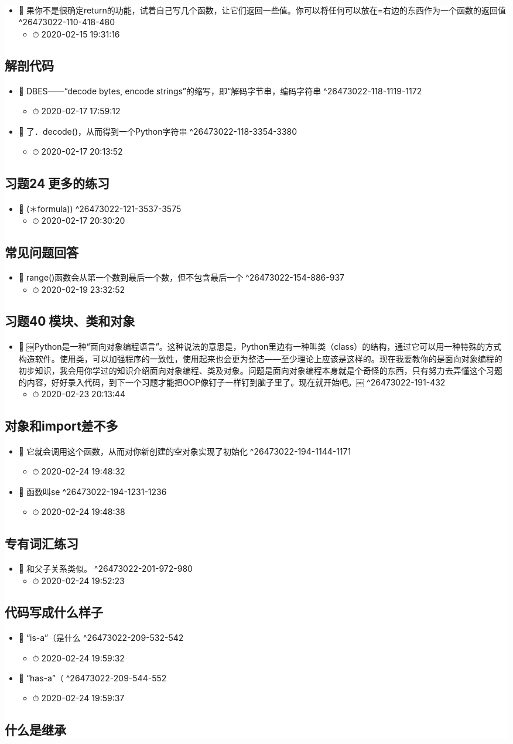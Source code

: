 
- 📌 果你不是很确定return的功能，试着自己写几个函数，让它们返回一些值。你可以将任何可以放在=右边的东西作为一个函数的返回值 ^26473022-110-418-480
    - ⏱ 2020-02-15 19:31:16 
## 解剖代码


- 📌 DBES——“decode bytes, encode strings”的缩写，即“解码字节串，编码字符串 ^26473022-118-1119-1172
    - ⏱ 2020-02-17 17:59:12 

- 📌 了．decode()，从而得到一个Python字符串 ^26473022-118-3354-3380
    - ⏱ 2020-02-17 20:13:52 
## 习题24 更多的练习


- 📌 (＊formula)) ^26473022-121-3537-3575
    - ⏱ 2020-02-17 20:30:20 
## 常见问题回答


- 📌 range()函数会从第一个数到最后一个数，但不包含最后一个 ^26473022-154-886-937
    - ⏱ 2020-02-19 23:32:52 
## 习题40 模块、类和对象


- 📌 ￼Python是一种“面向对象编程语言”。这种说法的意思是，Python里边有一种叫类（class）的结构，通过它可以用一种特殊的方式构造软件。使用类，可以加强程序的一致性，使用起来也会更为整洁——至少理论上应该是这样的。现在我要教你的是面向对象编程的初步知识，我会用你学过的知识介绍面向对象编程、类及对象。问题是面向对象编程本身就是个奇怪的东西，只有努力去弄懂这个习题的内容，好好录入代码，到下一个习题才能把OOP像钉子一样钉到脑子里了。现在就开始吧。￼ ^26473022-191-432
    - ⏱ 2020-02-23 20:13:44 
## 对象和import差不多


- 📌 它就会调用这个函数，从而对你新创建的空对象实现了初始化 ^26473022-194-1144-1171
    - ⏱ 2020-02-24 19:48:32 

- 📌 函数叫se ^26473022-194-1231-1236
    - ⏱ 2020-02-24 19:48:38 
## 专有词汇练习


- 📌 和父子关系类似。 ^26473022-201-972-980
    - ⏱ 2020-02-24 19:52:23 
## 代码写成什么样子


- 📌 “is-a”（是什么 ^26473022-209-532-542
    - ⏱ 2020-02-24 19:59:32 

- 📌 “has-a”（ ^26473022-209-544-552
    - ⏱ 2020-02-24 19:59:37 
## 什么是继承
